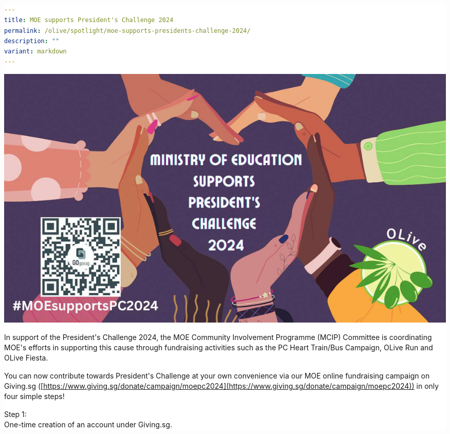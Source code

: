 ```yaml
---
title: MOE supports President's Challenge 2024
permalink: /olive/spotlight/moe-supports-presidents-challenge-2024/
description: ""
variant: markdown
---
```

<style>  
img {  
  display: block;  
  margin-left: auto;  
  margin-right: auto;  
}  
</style>  
<img src="/images/Giving_sg_campaign_banner.jpg" alt="MOE supports President's Challenge 2024" style="width:100%;"> 

In support of the President's Challenge 2024, the MOE Community Involvement Programme (MCIP) Committee is coordinating MOE's efforts in supporting this cause through fundraising activities such as the PC Heart Train/Bus Campaign, OLive Run and OLive Fiesta.  

You can now contribute towards President's Challenge at your own convenience via our MOE online fundraising campaign on Giving.sg ([https://www.giving.sg/donate/campaign/moepc2024](https://www.giving.sg/donate/campaign/moepc2024)) in only four simple steps!  
  
Step 1: <br> 
One-time creation of an account under Giving.sg.  
  